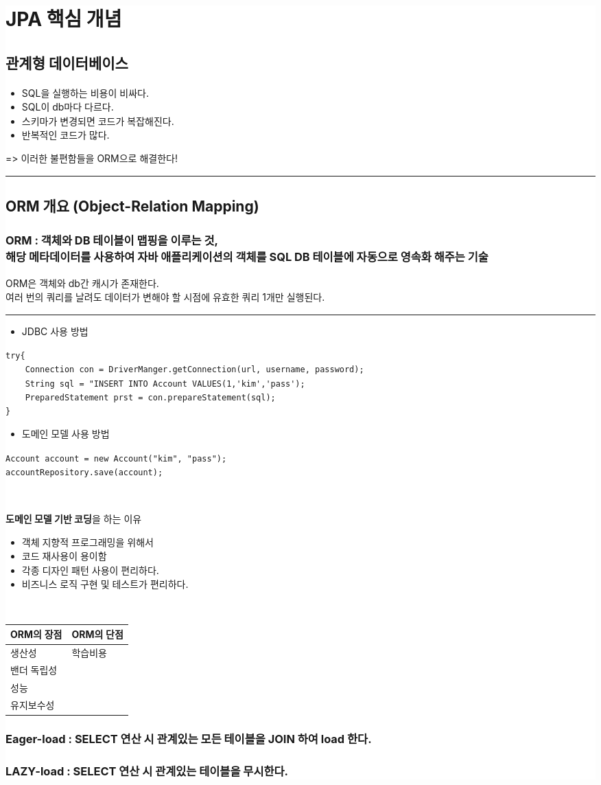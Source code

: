 # **JPA 핵심 개념**

## **관계형 데이터베이스**
- SQL을 실행하는 비용이 비싸다.
- SQL이 db마다 다르다.
- 스키마가 변경되면 코드가 복잡해진다.
- 반복적인 코드가 많다.

=> 이러한 불편함들을 ORM으로 해결한다!
<hr/>

## **ORM 개요 (Object-Relation Mapping)**
###  **ORM** : 객체와 DB 테이블이 맵핑을 이루는 것,<br> 해당 메타데이터를 사용하여 자바 애플리케이션의 객체를 SQL DB 테이블에 자동으로 영속화 해주는 기술


ORM은 객체와 db간 캐시가 존재한다. <br> 여러 번의 쿼리를 날려도 데이터가 변해야 할 시점에 유효한 쿼리 1개만 실행된다.

<hr/>

* JDBC 사용 방법

```
try{
    Connection con = DriverManger.getConnection(url, username, password);
    String sql = "INSERT INTO Account VALUES(1,'kim','pass');
    PreparedStatement prst = con.prepareStatement(sql);
}
```

* 도메인 모델 사용 방법
```
Account account = new Account("kim", "pass");
accountRepository.save(account);
```
<br>

**도메인 모델 기반 코딩**을 하는 이유
- 객체 지향적 프로그래밍을 위해서
- 코드 재사용이 용이함
- 각종 디자인 패턴 사용이 편리하다.
- 비즈니스 로직 구현 및 테스트가 편리하다.

<br>

ORM의 장점|ORM의 단점|
---|---|
생산성|학습비용|
밴더 독립성||
성능||
유지보수성||

### **Eager-load** : SELECT 연산 시 관계있는 모든 테이블을 JOIN 하여 load 한다.
### **LAZY-load** : SELECT 연산 시 관계있는 테이블을 무시한다. 
